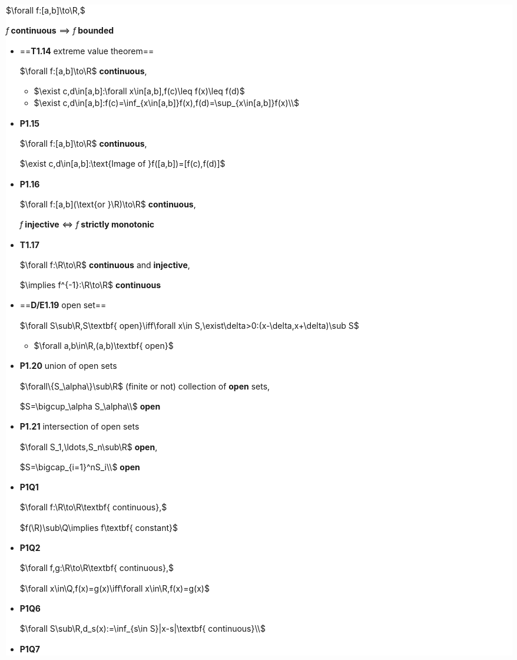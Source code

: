   $\forall f:[a,b]\to\R,$

  $f\textbf{ continuous}\implies f\textbf{ bounded}$

- ==**T1.14** extreme value theorem==

  $\forall f:[a,b]\to\R$ **continuous**,

  - $\exist c,d\in[a,b]:\forall x\in[a,b],f(c)\leq f(x)\leq f(d)$
  - $\exist c,d\in[a,b]:f(c)=\inf_{x\in[a,b]}f(x),f(d)=\sup_{x\in[a,b]}f(x)\\$

- **P1.15** 

  $\forall f:[a,b]\to\R$ **continuous**,

  $\exist c,d\in[a,b]:\text{Image of }f([a,b])=[f(c),f(d)]$

- **P1.16**

  $\forall f:[a,b](\text{or }\R)\to\R$ **continuous**,

  $f\textbf{ injective}\iff f\textbf{ strictly monotonic}$

- **T1.17**

  $\forall f:\R\to\R$ **continuous** and **injective**,

  $\implies f^{-1}:\R\to\R$ **continuous**

- ==**D/E1.19** open set==

  $\forall S\sub\R,S\textbf{ open}\iff\forall x\in S,\exist\delta>0:(x-\delta,x+\delta)\sub S$

  - $\forall a,b\in\R,(a,b)\textbf{ open}$

- **P1.20** union of open sets

  $\forall\{S_\alpha\}\sub\R$ (finite or not) collection of **open** sets,

  $S=\bigcup_\alpha S_\alpha\\$ **open**

- **P1.21** intersection of open sets

  $\forall S_1,\ldots,S_n\sub\R$ **open**,

  $S=\bigcap_{i=1}^nS_i\\$ **open**

- **P1Q1** 

  $\forall f:\R\to\R\textbf{ continuous},$

  $f(\R)\sub\Q\implies f\textbf{ constant}$

- **P1Q2**

  $\forall f,g:\R\to\R\textbf{ continuous},$

  $\forall x\in\Q,f(x)=g(x)\iff\forall x\in\R,f(x)=g(x)$

- **P1Q6**

  $\forall S\sub\R,d_s(x):=\inf_{s\in S}|x-s|\textbf{ continuous}\\$

- **P1Q7**
